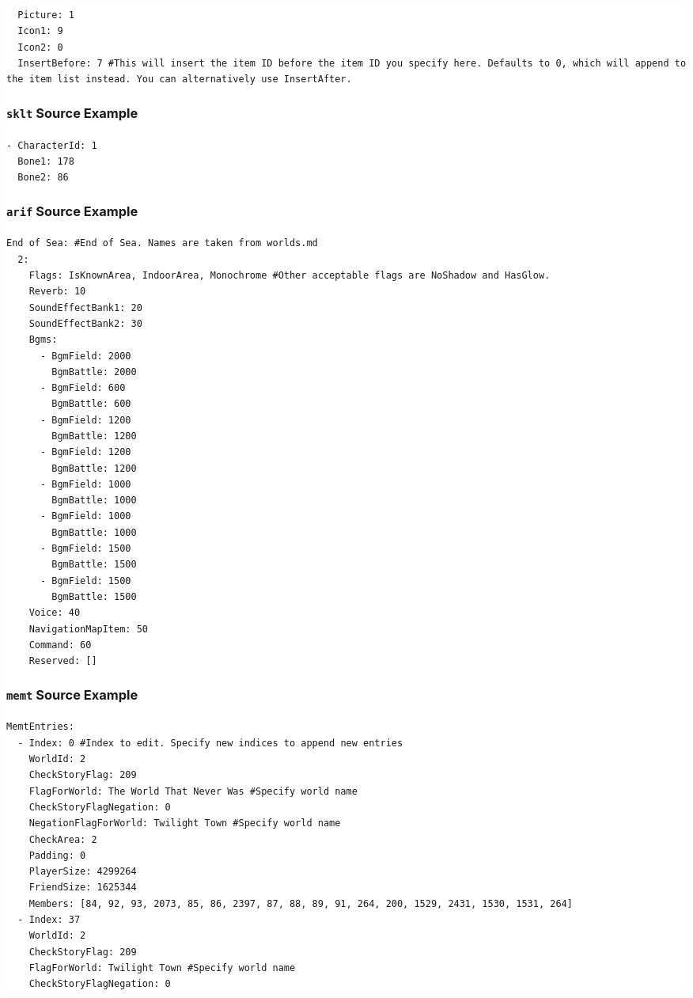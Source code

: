 ```
  Picture: 1
  Icon1: 9
  Icon2: 0
  InsertBefore: 7 #This will insert the item ID before the item ID you specify here. Defaults to 0, which will append to the item list instead. You can alternatively use InsertAfter. 
```
### `sklt` Source Example
```
- CharacterId: 1
  Bone1: 178
  Bone2: 86
```
### `arif` Source Example
```
End of Sea: #End of Sea. Names are taken from worlds.md
  2:
    Flags: IsKnownArea, IndoorArea, Monochrome #Other acceptable flags are NoShadow and HasGlow.
    Reverb: 10
    SoundEffectBank1: 20
    SoundEffectBank2: 30
    Bgms:
      - BgmField: 2000
        BgmBattle: 2000
      - BgmField: 600
        BgmBattle: 600
      - BgmField: 1200
        BgmBattle: 1200
      - BgmField: 1200
        BgmBattle: 1200
      - BgmField: 1000
        BgmBattle: 1000
      - BgmField: 1000
        BgmBattle: 1000
      - BgmField: 1500
        BgmBattle: 1500
      - BgmField: 1500
        BgmBattle: 1500
    Voice: 40
    NavigationMapItem: 50
    Command: 60
    Reserved: []
```
### `memt` Source Example
```
MemtEntries: 
  - Index: 0 #Index to edit. Specify new indices to append new entries
    WorldId: 2
    CheckStoryFlag: 209
    FlagForWorld: The World That Never Was #Specify world name
    CheckStoryFlagNegation: 0
    NegationFlagForWorld: Twilight Town #Specify world name
    CheckArea: 2
    Padding: 0
    PlayerSize: 4299264
    FriendSize: 1625344
    Members: [84, 92, 93, 2073, 85, 86, 2397, 87, 88, 89, 91, 264, 200, 1529, 2431, 1530, 1531, 264]
  - Index: 37
    WorldId: 2
    CheckStoryFlag: 209
    FlagForWorld: Twilight Town #Specify world name
    CheckStoryFlagNegation: 0
```